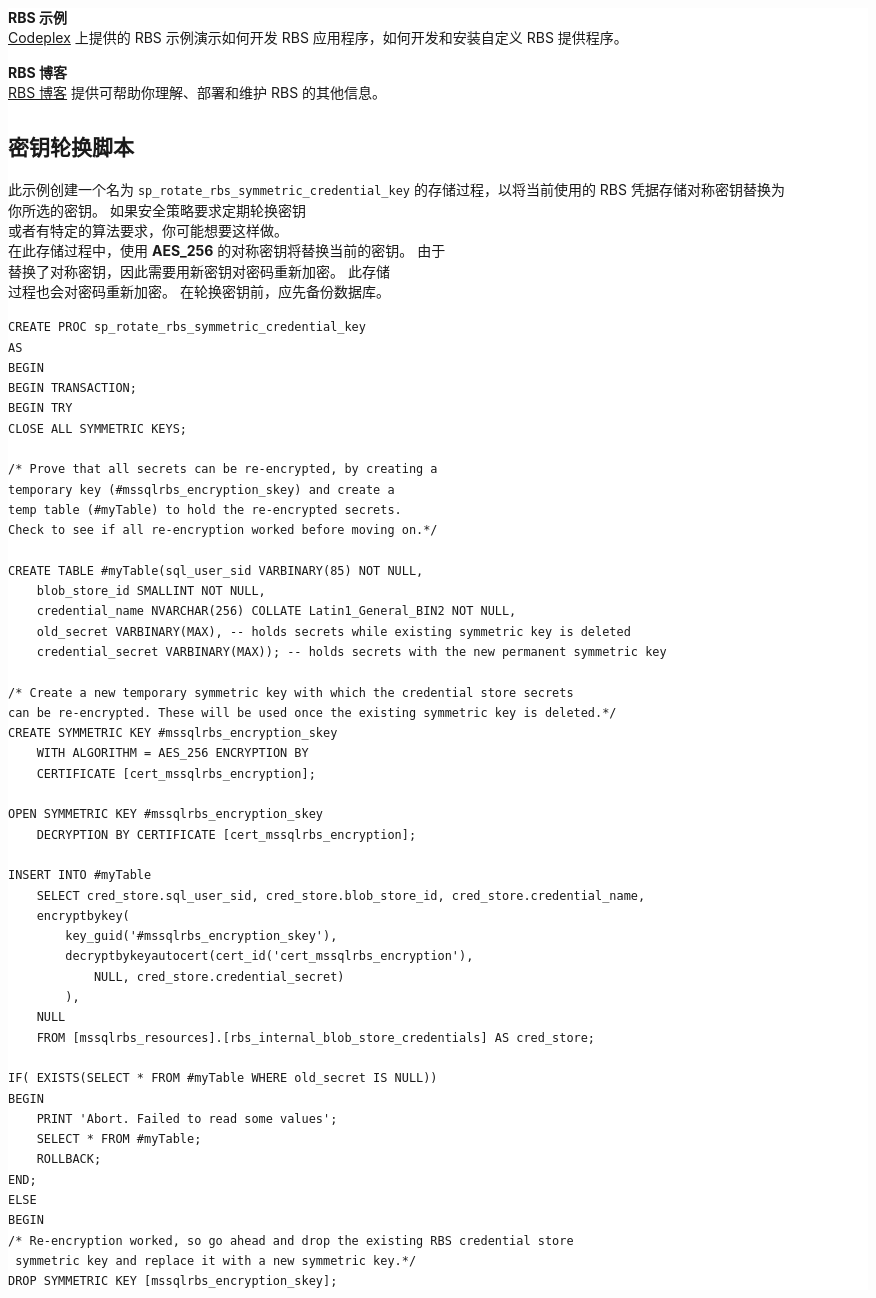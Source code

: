  **RBS 示例**  
 [Codeplex](http://go.microsoft.com/fwlink/?LinkId=210190) 上提供的 RBS 示例演示如何开发 RBS 应用程序，如何开发和安装自定义 RBS 提供程序。  
  
 **RBS 博客**  
 [RBS 博客](http://go.microsoft.com/fwlink/?LinkId=210315) 提供可帮助你理解、部署和维护 RBS 的其他信息。  
  
##  <a name="Key_rotation"></a> 密钥轮换脚本  
 此示例创建一个名为 `sp_rotate_rbs_symmetric_credential_key` 的存储过程，以将当前使用的 RBS 凭据存储对称密钥替换为  
你所选的密钥。  如果安全策略要求定期轮换密钥   
或者有特定的算法要求，你可能想要这样做。  
 在此存储过程中，使用 **AES_256** 的对称密钥将替换当前的密钥。  由于  
替换了对称密钥，因此需要用新密钥对密码重新加密。  此存储   
过程也会对密码重新加密。  在轮换密钥前，应先备份数据库。  
  
```  
CREATE PROC sp_rotate_rbs_symmetric_credential_key  
AS  
BEGIN  
BEGIN TRANSACTION;  
BEGIN TRY  
CLOSE ALL SYMMETRIC KEYS;  
  
/* Prove that all secrets can be re-encrypted, by creating a   
temporary key (#mssqlrbs_encryption_skey) and create a   
temp table (#myTable) to hold the re-encrypted secrets.    
Check to see if all re-encryption worked before moving on.*/  
  
CREATE TABLE #myTable(sql_user_sid VARBINARY(85) NOT NULL,  
    blob_store_id SMALLINT NOT NULL,  
    credential_name NVARCHAR(256) COLLATE Latin1_General_BIN2 NOT NULL,  
    old_secret VARBINARY(MAX), -- holds secrets while existing symmetric key is deleted  
    credential_secret VARBINARY(MAX)); -- holds secrets with the new permanent symmetric key  
  
/* Create a new temporary symmetric key with which the credential store secrets   
can be re-encrypted. These will be used once the existing symmetric key is deleted.*/  
CREATE SYMMETRIC KEY #mssqlrbs_encryption_skey    
    WITH ALGORITHM = AES_256 ENCRYPTION BY   
    CERTIFICATE [cert_mssqlrbs_encryption];  
  
OPEN SYMMETRIC KEY #mssqlrbs_encryption_skey    
    DECRYPTION BY CERTIFICATE [cert_mssqlrbs_encryption];  
  
INSERT INTO #myTable   
    SELECT cred_store.sql_user_sid, cred_store.blob_store_id, cred_store.credential_name,   
    encryptbykey(  
        key_guid('#mssqlrbs_encryption_skey'),   
        decryptbykeyautocert(cert_id('cert_mssqlrbs_encryption'),   
            NULL, cred_store.credential_secret)  
        ),   
    NULL  
    FROM [mssqlrbs_resources].[rbs_internal_blob_store_credentials] AS cred_store;  
  
IF( EXISTS(SELECT * FROM #myTable WHERE old_secret IS NULL))  
BEGIN  
    PRINT 'Abort. Failed to read some values';  
    SELECT * FROM #myTable;  
    ROLLBACK;  
END;  
ELSE  
BEGIN  
/* Re-encryption worked, so go ahead and drop the existing RBS credential store   
 symmetric key and replace it with a new symmetric key.*/  
DROP SYMMETRIC KEY [mssqlrbs_encryption_skey];  
```